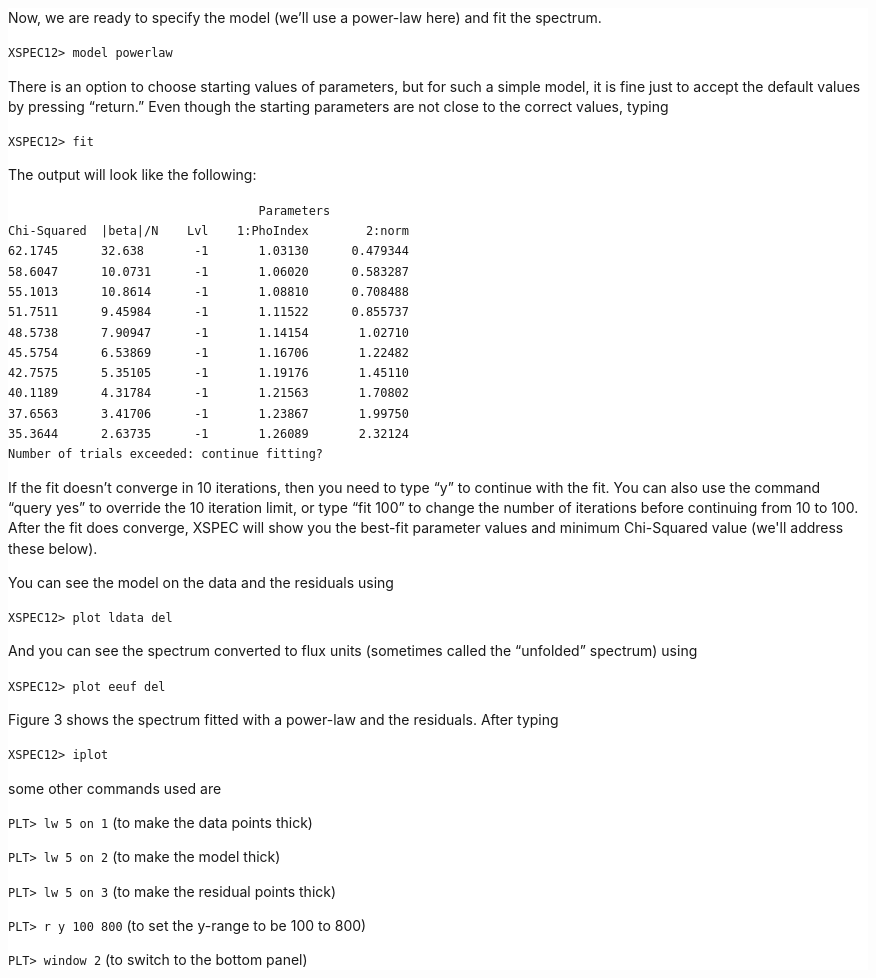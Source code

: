 Now, we are ready to specify the model (we’ll use a power-law here) and fit the spectrum.
```
XSPEC12> model powerlaw
```
There is an option to choose starting values of parameters, but for such a simple model, it is fine just to accept the default values by pressing “return.”  Even though the starting parameters are not close to the correct values, typing
```
XSPEC12> fit
```
The output will look like the following:
```
                                   Parameters
Chi-Squared  |beta|/N    Lvl    1:PhoIndex        2:norm
62.1745      32.638       -1       1.03130      0.479344
58.6047      10.0731      -1       1.06020      0.583287
55.1013      10.8614      -1       1.08810      0.708488
51.7511      9.45984      -1       1.11522      0.855737
48.5738      7.90947      -1       1.14154       1.02710
45.5754      6.53869      -1       1.16706       1.22482
42.7575      5.35105      -1       1.19176       1.45110
40.1189      4.31784      -1       1.21563       1.70802
37.6563      3.41706      -1       1.23867       1.99750
35.3644      2.63735      -1       1.26089       2.32124
Number of trials exceeded: continue fitting? 
```
If the fit doesn’t converge in 10 iterations, then you need to type “y” to continue with the fit.  You can also use the command “query yes” to override the 10 iteration limit, or type “fit 100” to change the number of iterations before continuing from 10 to 100.  After the fit does converge, XSPEC will show you the best-fit parameter values and minimum Chi-Squared value (we'll address these below).

You can see the model on the data and the residuals using
```
XSPEC12> plot ldata del
```

And you can see the spectrum converted to flux units (sometimes called the “unfolded” spectrum) using
```
XSPEC12> plot eeuf del
```
Figure 3 shows the spectrum fitted with a power-law and the residuals.  After typing
```
XSPEC12> iplot
```
some other commands used are

`PLT> lw 5 on 1` (to make the data points thick)

`PLT> lw 5 on 2` (to make the model thick)

`PLT> lw 5 on 3` (to make the residual points thick)

`PLT> r y 100 800` (to set the y-range to be 100 to 800)

`PLT> window 2` (to switch to the bottom panel)
